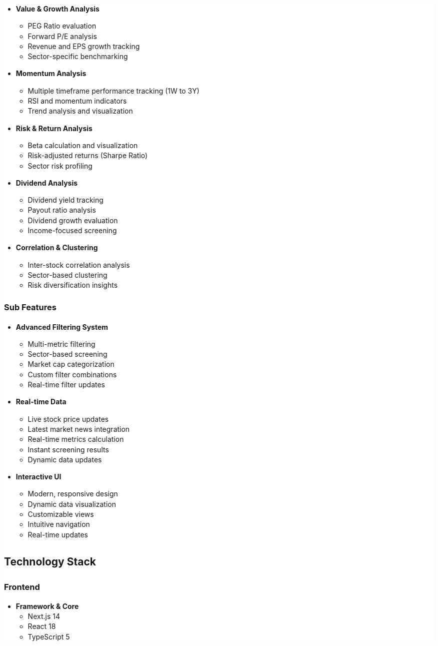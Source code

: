 - **Value & Growth Analysis**
  - PEG Ratio evaluation
  - Forward P/E analysis
  - Revenue and EPS growth tracking
  - Sector-specific benchmarking

- **Momentum Analysis**
  - Multiple timeframe performance tracking (1W to 3Y)
  - RSI and momentum indicators
  - Trend analysis and visualization

- **Risk & Return Analysis**
  - Beta calculation and visualization
  - Risk-adjusted returns (Sharpe Ratio)
  - Sector risk profiling

- **Dividend Analysis**
  - Dividend yield tracking
  - Payout ratio analysis
  - Dividend growth evaluation
  - Income-focused screening

- **Correlation & Clustering**
  - Inter-stock correlation analysis
  - Sector-based clustering
  - Risk diversification insights

### Sub Features
- **Advanced Filtering System**
  - Multi-metric filtering
  - Sector-based screening
  - Market cap categorization
  - Custom filter combinations
  - Real-time filter updates

- **Real-time Data**
  - Live stock price updates
  - Latest market news integration
  - Real-time metrics calculation
  - Instant screening results
  - Dynamic data updates

- **Interactive UI**
  - Modern, responsive design
  - Dynamic data visualization
  - Customizable views
  - Intuitive navigation
  - Real-time updates

## Technology Stack

### Frontend
- **Framework & Core**
  - Next.js 14
  - React 18
  - TypeScript 5
  
